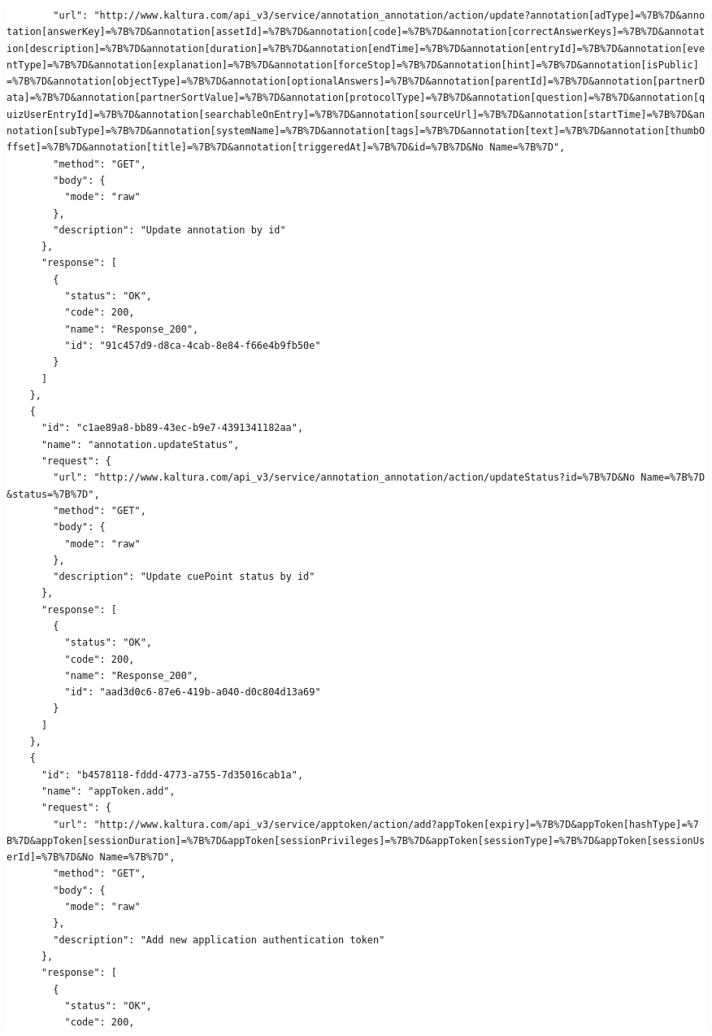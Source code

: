             "url": "http://www.kaltura.com/api_v3/service/annotation_annotation/action/update?annotation[adType]=%7B%7D&annotation[answerKey]=%7B%7D&annotation[assetId]=%7B%7D&annotation[code]=%7B%7D&annotation[correctAnswerKeys]=%7B%7D&annotation[description]=%7B%7D&annotation[duration]=%7B%7D&annotation[endTime]=%7B%7D&annotation[entryId]=%7B%7D&annotation[eventType]=%7B%7D&annotation[explanation]=%7B%7D&annotation[forceStop]=%7B%7D&annotation[hint]=%7B%7D&annotation[isPublic]=%7B%7D&annotation[objectType]=%7B%7D&annotation[optionalAnswers]=%7B%7D&annotation[parentId]=%7B%7D&annotation[partnerData]=%7B%7D&annotation[partnerSortValue]=%7B%7D&annotation[protocolType]=%7B%7D&annotation[question]=%7B%7D&annotation[quizUserEntryId]=%7B%7D&annotation[searchableOnEntry]=%7B%7D&annotation[sourceUrl]=%7B%7D&annotation[startTime]=%7B%7D&annotation[subType]=%7B%7D&annotation[systemName]=%7B%7D&annotation[tags]=%7B%7D&annotation[text]=%7B%7D&annotation[thumbOffset]=%7B%7D&annotation[title]=%7B%7D&annotation[triggeredAt]=%7B%7D&id=%7B%7D&No Name=%7B%7D",
            "method": "GET",
            "body": {
              "mode": "raw"
            },
            "description": "Update annotation by id"
          },
          "response": [
            {
              "status": "OK",
              "code": 200,
              "name": "Response_200",
              "id": "91c457d9-d8ca-4cab-8e84-f66e4b9fb50e"
            }
          ]
        },
        {
          "id": "c1ae89a8-bb89-43ec-b9e7-4391341182aa",
          "name": "annotation.updateStatus",
          "request": {
            "url": "http://www.kaltura.com/api_v3/service/annotation_annotation/action/updateStatus?id=%7B%7D&No Name=%7B%7D&status=%7B%7D",
            "method": "GET",
            "body": {
              "mode": "raw"
            },
            "description": "Update cuePoint status by id"
          },
          "response": [
            {
              "status": "OK",
              "code": 200,
              "name": "Response_200",
              "id": "aad3d0c6-87e6-419b-a040-d0c804d13a69"
            }
          ]
        },
        {
          "id": "b4578118-fddd-4773-a755-7d35016cab1a",
          "name": "appToken.add",
          "request": {
            "url": "http://www.kaltura.com/api_v3/service/apptoken/action/add?appToken[expiry]=%7B%7D&appToken[hashType]=%7B%7D&appToken[sessionDuration]=%7B%7D&appToken[sessionPrivileges]=%7B%7D&appToken[sessionType]=%7B%7D&appToken[sessionUserId]=%7B%7D&No Name=%7B%7D",
            "method": "GET",
            "body": {
              "mode": "raw"
            },
            "description": "Add new application authentication token"
          },
          "response": [
            {
              "status": "OK",
              "code": 200,